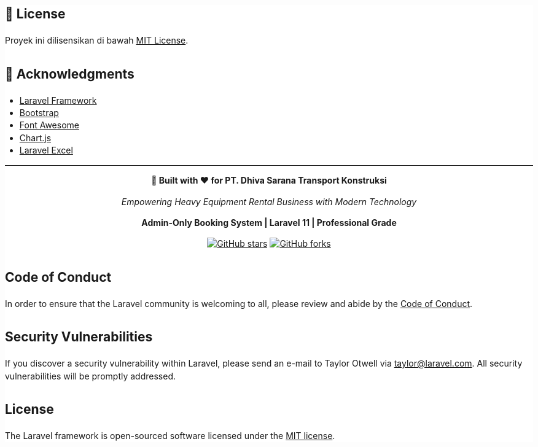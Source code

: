 ## 📄 License

Proyek ini dilisensikan di bawah [MIT License](LICENSE).

## 🙏 Acknowledgments

- [Laravel Framework](https://laravel.com)
- [Bootstrap](https://getbootstrap.com)
- [Font Awesome](https://fontawesome.com)
- [Chart.js](https://www.chartjs.org)
- [Laravel Excel](https://laravel-excel.com)

---

<div align="center">

**🚚 Built with ❤️ for PT. Dhiva Sarana Transport Konstruksi**

*Empowering Heavy Equipment Rental Business with Modern Technology*

**Admin-Only Booking System | Laravel 11 | Professional Grade**

[![GitHub stars](https://img.shields.io/github/stars/khairull12/company-profile-alat.svg?style=social&label=Star)](https://github.com/khairull12/company-profile-alat)
[![GitHub forks](https://img.shields.io/github/forks/khairull12/company-profile-alat.svg?style=social&label=Fork)](https://github.com/khairull12/company-profile-alat/fork)

</div>

## Code of Conduct

In order to ensure that the Laravel community is welcoming to all, please review and abide by the [Code of Conduct](https://laravel.com/docs/contributions#code-of-conduct).

## Security Vulnerabilities

If you discover a security vulnerability within Laravel, please send an e-mail to Taylor Otwell via [taylor@laravel.com](mailto:taylor@laravel.com). All security vulnerabilities will be promptly addressed.

## License

The Laravel framework is open-sourced software licensed under the [MIT license](https://opensource.org/licenses/MIT).
